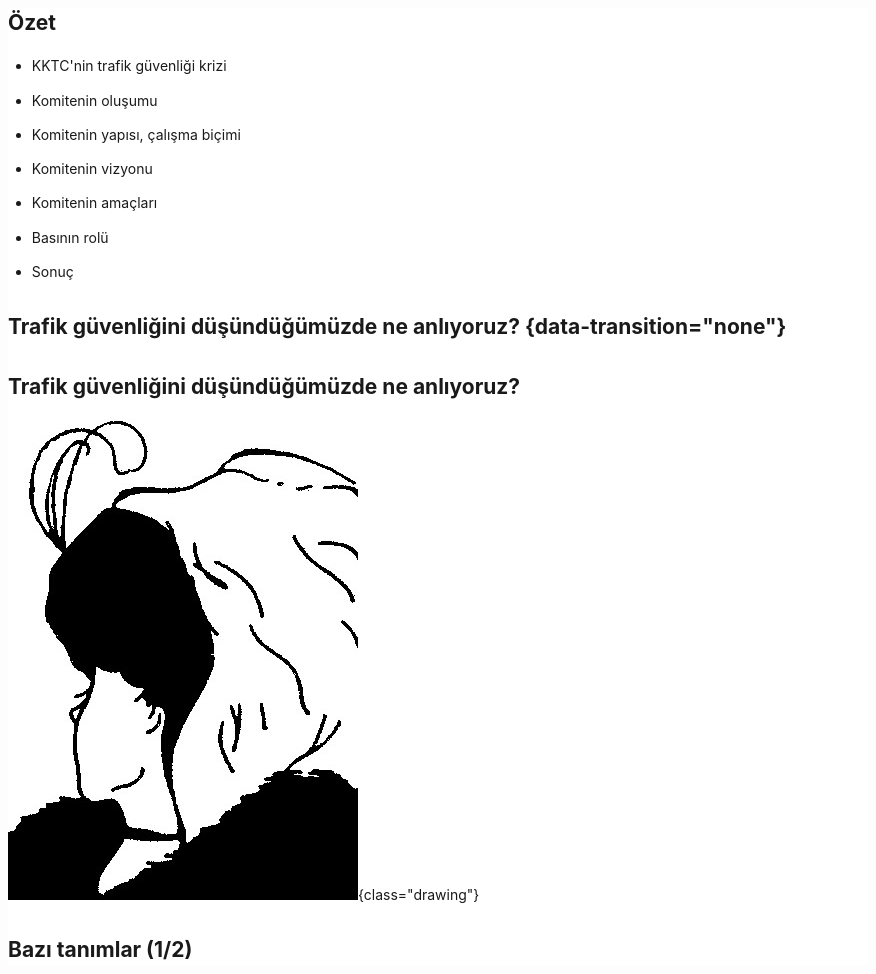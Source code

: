 




## Özet 

- KKTC'nin trafik güvenliği krizi

- Komitenin oluşumu

- Komitenin yapısı, çalışma biçimi 

- Komitenin vizyonu

- Komitenin amaçları

- Basının rolü

- Sonuç


## Trafik güvenliğini düşündüğümüzde ne anlıyoruz? {data-transition="none"}


## Trafik güvenliğini düşündüğümüzde ne anlıyoruz?

![](images/young-old-lady-illusion.jpg){class="drawing"}


## Bazı tanımlar (1/2)
